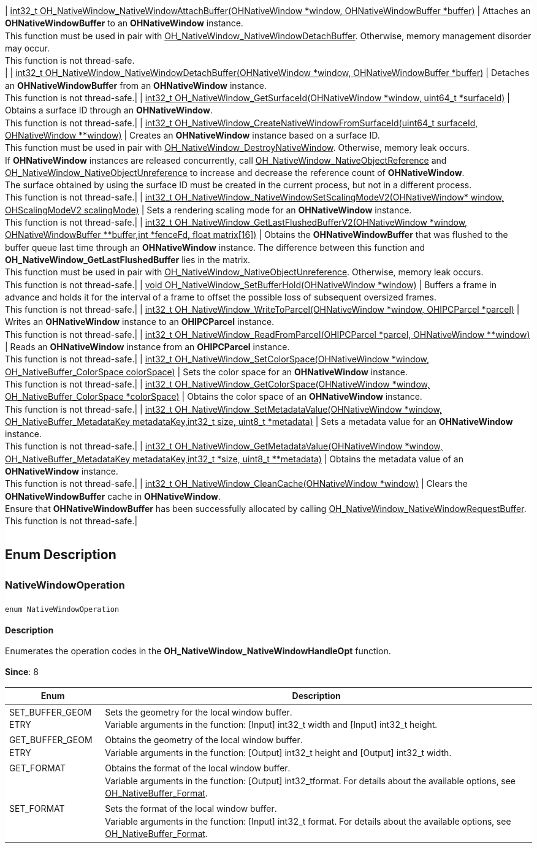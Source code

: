 | [int32_t OH_NativeWindow_NativeWindowAttachBuffer(OHNativeWindow *window, OHNativeWindowBuffer *buffer)](#oh_nativewindow_nativewindowattachbuffer) | Attaches an **OHNativeWindowBuffer** to an **OHNativeWindow** instance.<br>This function must be used in pair with [OH_NativeWindow_NativeWindowDetachBuffer](#oh_nativewindow_nativewindowdetachbuffer). Otherwise, memory management disorder may occur.<br>This function is not thread-safe.<br>|
| [int32_t OH_NativeWindow_NativeWindowDetachBuffer(OHNativeWindow *window, OHNativeWindowBuffer *buffer)](#oh_nativewindow_nativewindowdetachbuffer) | Detaches an **OHNativeWindowBuffer** from an **OHNativeWindow** instance.<br>This function is not thread-safe.|
| [int32_t OH_NativeWindow_GetSurfaceId(OHNativeWindow *window, uint64_t *surfaceId)](#oh_nativewindow_getsurfaceid) | Obtains a surface ID through an **OHNativeWindow**.<br>This function is not thread-safe.|
| [int32_t OH_NativeWindow_CreateNativeWindowFromSurfaceId(uint64_t surfaceId, OHNativeWindow **window)](#oh_nativewindow_createnativewindowfromsurfaceid) | Creates an **OHNativeWindow** instance based on a surface ID.<br>This function must be used in pair with [OH_NativeWindow_DestroyNativeWindow](#oh_nativewindow_destroynativewindow). Otherwise, memory leak occurs.<br>If **OHNativeWindow** instances are released concurrently, call [OH_NativeWindow_NativeObjectReference](#oh_nativewindow_nativeobjectreference) and [OH_NativeWindow_NativeObjectUnreference](#oh_nativewindow_nativeobjectunreference) to increase and decrease the reference count of **OHNativeWindow**.<br>The surface obtained by using the surface ID must be created in the current process, but not in a different process.<br>This function is not thread-safe.|
| [int32_t OH_NativeWindow_NativeWindowSetScalingModeV2(OHNativeWindow* window, OHScalingModeV2 scalingMode)](#oh_nativewindow_nativewindowsetscalingmodev2) | Sets a rendering scaling mode for an **OHNativeWindow** instance.<br>This function is not thread-safe.|
| [int32_t OH_NativeWindow_GetLastFlushedBufferV2(OHNativeWindow *window, OHNativeWindowBuffer **buffer,int *fenceFd, float matrix[16])](#oh_nativewindow_getlastflushedbufferv2) | Obtains the **OHNativeWindowBuffer** that was flushed to the buffer queue last time through an **OHNativeWindow** instance. The difference between this function and **OH_NativeWindow_GetLastFlushedBuffer** lies in the matrix.<br>This function must be used in pair with [OH_NativeWindow_NativeObjectUnreference](#oh_nativewindow_nativeobjectunreference). Otherwise, memory leak occurs.<br>This function is not thread-safe.|
| [void OH_NativeWindow_SetBufferHold(OHNativeWindow *window)](#oh_nativewindow_setbufferhold) | Buffers a frame in advance and holds it for the interval of a frame to offset the possible loss of subsequent oversized frames.<br>This function is not thread-safe.|
| [int32_t OH_NativeWindow_WriteToParcel(OHNativeWindow *window, OHIPCParcel *parcel)](#oh_nativewindow_writetoparcel) | Writes an **OHNativeWindow** instance to an **OHIPCParcel** instance.<br>This function is not thread-safe.|
| [int32_t OH_NativeWindow_ReadFromParcel(OHIPCParcel *parcel, OHNativeWindow **window)](#oh_nativewindow_readfromparcel) | Reads an **OHNativeWindow** instance from an **OHIPCParcel** instance.<br>This function is not thread-safe.|
| [int32_t OH_NativeWindow_SetColorSpace(OHNativeWindow *window, OH_NativeBuffer_ColorSpace colorSpace)](#oh_nativewindow_setcolorspace) | Sets the color space for an **OHNativeWindow** instance.<br>This function is not thread-safe.|
| [int32_t OH_NativeWindow_GetColorSpace(OHNativeWindow *window, OH_NativeBuffer_ColorSpace *colorSpace)](#oh_nativewindow_getcolorspace) | Obtains the color space of an **OHNativeWindow** instance.<br>This function is not thread-safe.|
| [int32_t OH_NativeWindow_SetMetadataValue(OHNativeWindow *window, OH_NativeBuffer_MetadataKey metadataKey,int32_t size, uint8_t *metadata)](#oh_nativewindow_setmetadatavalue) | Sets a metadata value for an **OHNativeWindow** instance.<br>This function is not thread-safe.|
| [int32_t OH_NativeWindow_GetMetadataValue(OHNativeWindow *window, OH_NativeBuffer_MetadataKey metadataKey,int32_t *size, uint8_t **metadata)](#oh_nativewindow_getmetadatavalue) | Obtains the metadata value of an **OHNativeWindow** instance.<br>This function is not thread-safe.|
| [int32_t OH_NativeWindow_CleanCache(OHNativeWindow *window)](#oh_nativewindow_cleancache) | Clears the **OHNativeWindowBuffer** cache in **OHNativeWindow**.<br>Ensure that **OHNativeWindowBuffer** has been successfully allocated by calling [OH_NativeWindow_NativeWindowRequestBuffer](#oh_nativewindow_nativewindowrequestbuffer).<br>This function is not thread-safe.|

## Enum Description

### NativeWindowOperation

```
enum NativeWindowOperation
```

**Description**

Enumerates the operation codes in the **OH_NativeWindow_NativeWindowHandleOpt** function.

**Since**: 8

| Enum| Description|
| -- | -- |
| SET_BUFFER_GEOMETRY | Sets the geometry for the local window buffer.<br>Variable arguments in the function: [Input] int32_t width and [Input] int32_t height.|
| GET_BUFFER_GEOMETRY | Obtains the geometry of the local window buffer.<br>Variable arguments in the function: [Output] int32_t height and [Output] int32_t width.|
| GET_FORMAT | Obtains the format of the local window buffer.<br>Variable arguments in the function: [Output] int32_tformat. For details about the available options, see [OH_NativeBuffer_Format](capi-native-buffer-h.md#oh_nativebuffer_format).|
| SET_FORMAT | Sets the format of the local window buffer.<br>Variable arguments in the function: [Input] int32_t format. For details about the available options, see [OH_NativeBuffer_Format](capi-native-buffer-h.md#oh_nativebuffer_format).|